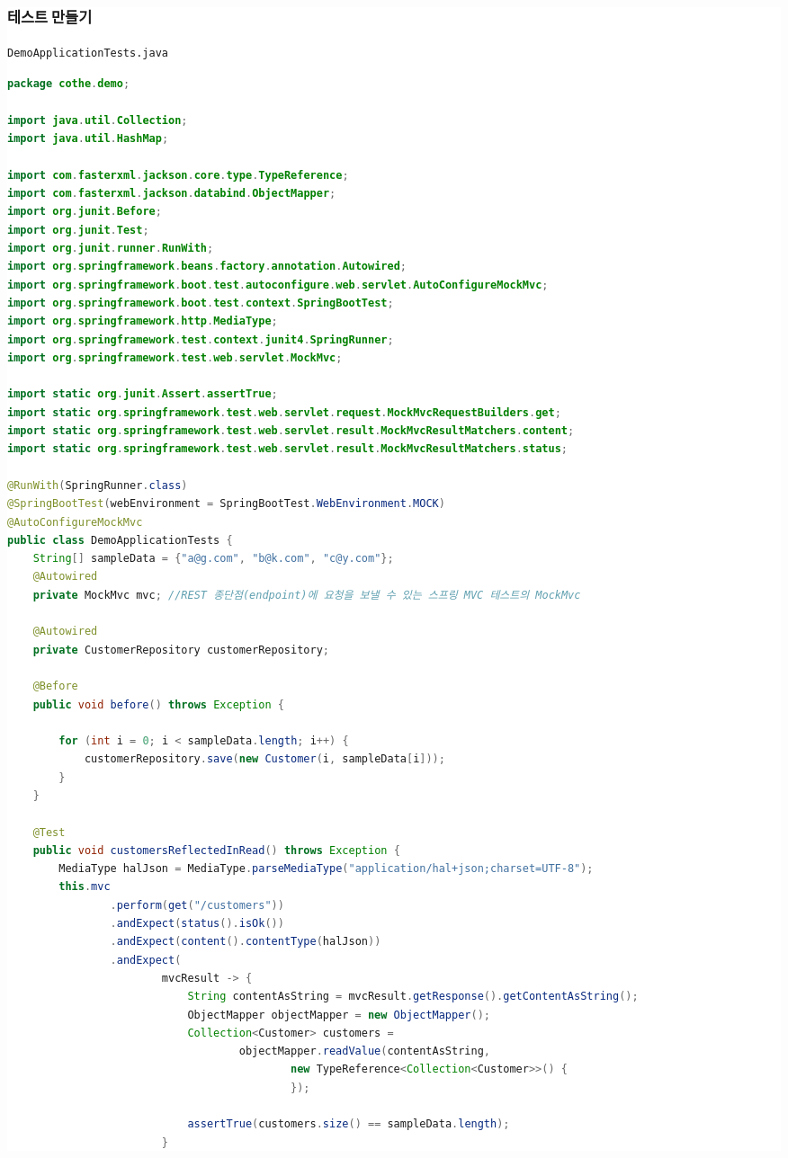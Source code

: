 ### 테스트 만들기
`DemoApplicationTests.java`

```java
package cothe.demo;

import java.util.Collection;
import java.util.HashMap;

import com.fasterxml.jackson.core.type.TypeReference;
import com.fasterxml.jackson.databind.ObjectMapper;
import org.junit.Before;
import org.junit.Test;
import org.junit.runner.RunWith;
import org.springframework.beans.factory.annotation.Autowired;
import org.springframework.boot.test.autoconfigure.web.servlet.AutoConfigureMockMvc;
import org.springframework.boot.test.context.SpringBootTest;
import org.springframework.http.MediaType;
import org.springframework.test.context.junit4.SpringRunner;
import org.springframework.test.web.servlet.MockMvc;

import static org.junit.Assert.assertTrue;
import static org.springframework.test.web.servlet.request.MockMvcRequestBuilders.get;
import static org.springframework.test.web.servlet.result.MockMvcResultMatchers.content;
import static org.springframework.test.web.servlet.result.MockMvcResultMatchers.status;

@RunWith(SpringRunner.class)
@SpringBootTest(webEnvironment = SpringBootTest.WebEnvironment.MOCK)
@AutoConfigureMockMvc
public class DemoApplicationTests {
    String[] sampleData = {"a@g.com", "b@k.com", "c@y.com"};
    @Autowired
    private MockMvc mvc; //REST 종단점(endpoint)에 요청을 보낼 수 있는 스프링 MVC 테스트의 MockMvc

    @Autowired
    private CustomerRepository customerRepository;

    @Before
    public void before() throws Exception {

        for (int i = 0; i < sampleData.length; i++) {
            customerRepository.save(new Customer(i, sampleData[i]));
        }
    }

    @Test
    public void customersReflectedInRead() throws Exception {
        MediaType halJson = MediaType.parseMediaType("application/hal+json;charset=UTF-8");
        this.mvc
                .perform(get("/customers"))
                .andExpect(status().isOk())
                .andExpect(content().contentType(halJson))
                .andExpect(
                        mvcResult -> {
                            String contentAsString = mvcResult.getResponse().getContentAsString();
                            ObjectMapper objectMapper = new ObjectMapper();
                            Collection<Customer> customers =
                                    objectMapper.readValue(contentAsString,
                                            new TypeReference<Collection<Customer>>() {
                                            });

                            assertTrue(customers.size() == sampleData.length);
                        }
```